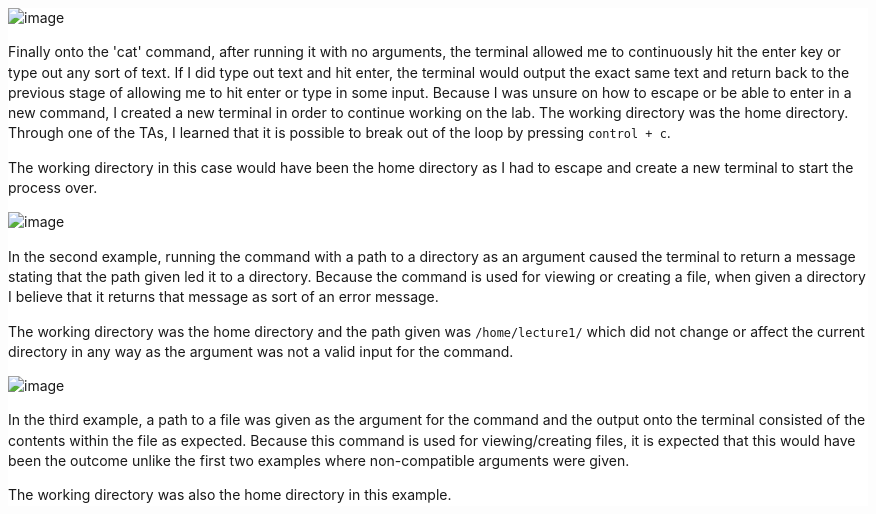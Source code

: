 
<img width="306" alt="image" src="https://github.com/AnikAlam/cse15l-lab-reports/assets/55520027/32c024e3-fdef-4045-a2da-9193527de814">

Finally onto the 'cat' command, after running it with no arguments, the terminal allowed me to continuously hit the enter key or type out any sort of text. If I did type out text and hit enter, the terminal would output the exact same text and return back to the previous stage of allowing me to hit enter or type in some input. Because I was unsure on how to escape or be able to enter in a new command, I created a new terminal in order to continue working on the lab. The working directory was the home directory. Through one of the TAs, I learned that it is possible to break out of the loop by pressing `control + c`.

The working directory in this case would have been the home directory as I had to escape and create a new terminal to start the process over.

<img width="359" alt="image" src="https://github.com/AnikAlam/cse15l-lab-reports/assets/55520027/4fa44102-9001-4b95-8951-7677baa1cc66">

In the second example, running the command with a path to a directory as an argument caused the terminal to return a message stating that the path given led it to a directory. Because the command is used for viewing or creating a file, when given a directory I believe that it returns that message as sort of an error message. 

The working directory was the home directory and the path given was `/home/lecture1/` which did not change or affect the current directory in any way as the argument was not a valid input for the command. 

<img width="497" alt="image" src="https://github.com/AnikAlam/cse15l-lab-reports/assets/55520027/573de471-a5ea-4a88-9d19-7985bd9c844c">

In the third example, a path to a file was given as the argument for the command and the output onto the terminal consisted of the contents within the file as expected. Because this command is used for viewing/creating files, it is expected that this would have been the outcome unlike the first two examples where non-compatible arguments were given. 

The working directory was also the home directory in this example.
